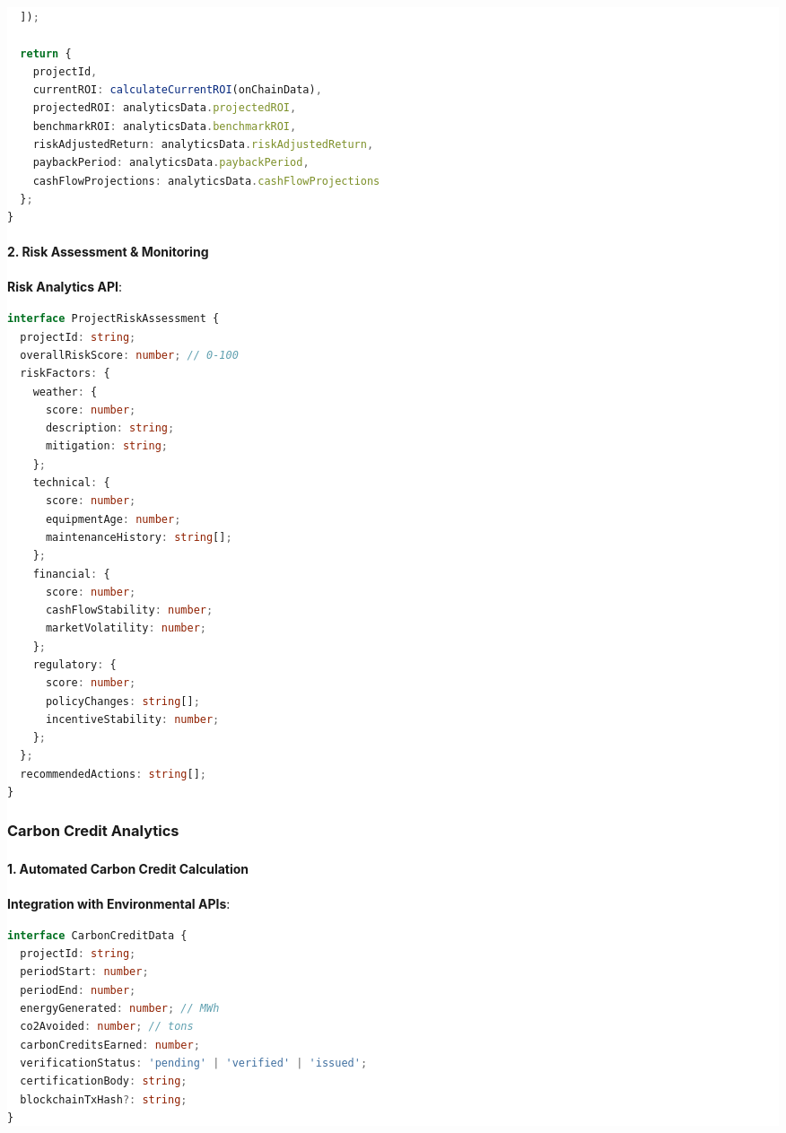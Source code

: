 ```typescript
  ]);
  
  return {
    projectId,
    currentROI: calculateCurrentROI(onChainData),
    projectedROI: analyticsData.projectedROI,
    benchmarkROI: analyticsData.benchmarkROI,
    riskAdjustedReturn: analyticsData.riskAdjustedReturn,
    paybackPeriod: analyticsData.paybackPeriod,
    cashFlowProjections: analyticsData.cashFlowProjections
  };
}
```

#### 2. Risk Assessment & Monitoring

**Risk Analytics API**:
```typescript
interface ProjectRiskAssessment {
  projectId: string;
  overallRiskScore: number; // 0-100
  riskFactors: {
    weather: {
      score: number;
      description: string;
      mitigation: string;
    };
    technical: {
      score: number;
      equipmentAge: number;
      maintenanceHistory: string[];
    };
    financial: {
      score: number;
      cashFlowStability: number;
      marketVolatility: number;
    };
    regulatory: {
      score: number;
      policyChanges: string[];
      incentiveStability: number;
    };
  };
  recommendedActions: string[];
}
```

### Carbon Credit Analytics

#### 1. Automated Carbon Credit Calculation

**Integration with Environmental APIs**:
```typescript
interface CarbonCreditData {
  projectId: string;
  periodStart: number;
  periodEnd: number;
  energyGenerated: number; // MWh
  co2Avoided: number; // tons
  carbonCreditsEarned: number;
  verificationStatus: 'pending' | 'verified' | 'issued';
  certificationBody: string;
  blockchainTxHash?: string;
}
```